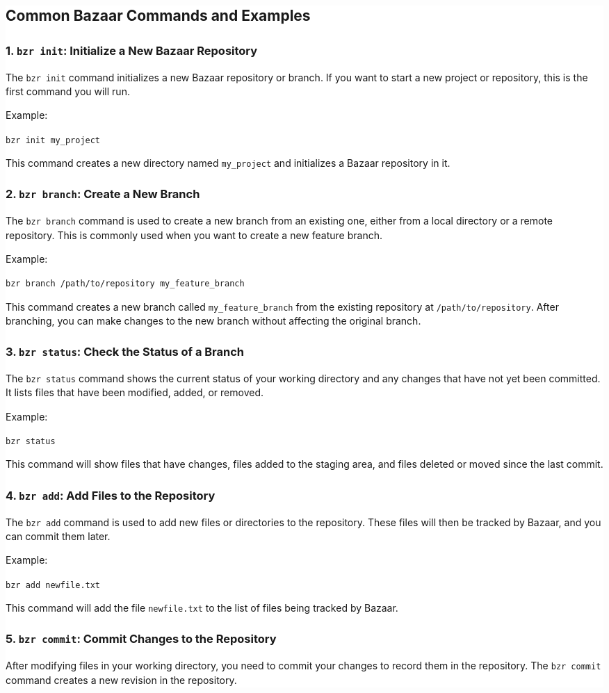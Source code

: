 
## Common Bazaar Commands and Examples

### 1. `bzr init`: Initialize a New Bazaar Repository

The `bzr init` command initializes a new Bazaar repository or branch. If you want to start a new project or repository, this is the first command you will run.

Example:
```bash
bzr init my_project
```
This command creates a new directory named `my_project` and initializes a Bazaar repository in it.

### 2. `bzr branch`: Create a New Branch

The `bzr branch` command is used to create a new branch from an existing one, either from a local directory or a remote repository. This is commonly used when you want to create a new feature branch.

Example:
```bash
bzr branch /path/to/repository my_feature_branch
```
This command creates a new branch called `my_feature_branch` from the existing repository at `/path/to/repository`. After branching, you can make changes to the new branch without affecting the original branch.

### 3. `bzr status`: Check the Status of a Branch

The `bzr status` command shows the current status of your working directory and any changes that have not yet been committed. It lists files that have been modified, added, or removed.

Example:
```bash
bzr status
```
This command will show files that have changes, files added to the staging area, and files deleted or moved since the last commit.

### 4. `bzr add`: Add Files to the Repository

The `bzr add` command is used to add new files or directories to the repository. These files will then be tracked by Bazaar, and you can commit them later.

Example:
```bash
bzr add newfile.txt
```
This command will add the file `newfile.txt` to the list of files being tracked by Bazaar.

### 5. `bzr commit`: Commit Changes to the Repository

After modifying files in your working directory, you need to commit your changes to record them in the repository. The `bzr commit` command creates a new revision in the repository.
